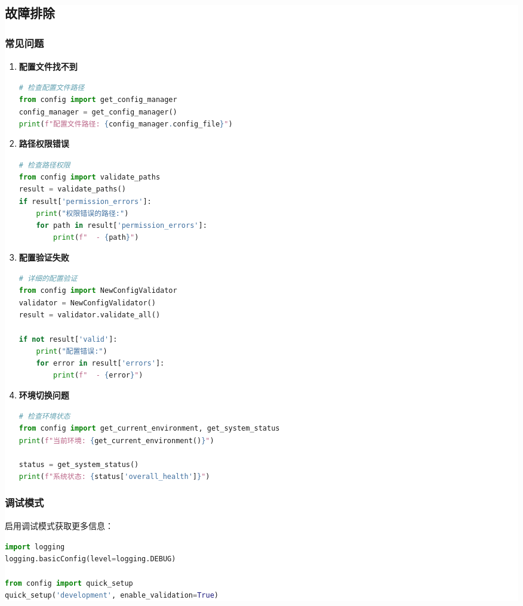 ## 故障排除

### 常见问题

1. **配置文件找不到**
   ```python
   # 检查配置文件路径
   from config import get_config_manager
   config_manager = get_config_manager()
   print(f"配置文件路径: {config_manager.config_file}")
   ```

2. **路径权限错误**
   ```python
   # 检查路径权限
   from config import validate_paths
   result = validate_paths()
   if result['permission_errors']:
       print("权限错误的路径:")
       for path in result['permission_errors']:
           print(f"  - {path}")
   ```

3. **配置验证失败**
   ```python
   # 详细的配置验证
   from config import NewConfigValidator
   validator = NewConfigValidator()
   result = validator.validate_all()
   
   if not result['valid']:
       print("配置错误:")
       for error in result['errors']:
           print(f"  - {error}")
   ```

4. **环境切换问题**
   ```python
   # 检查环境状态
   from config import get_current_environment, get_system_status
   print(f"当前环境: {get_current_environment()}")
   
   status = get_system_status()
   print(f"系统状态: {status['overall_health']}")
   ```

### 调试模式

启用调试模式获取更多信息：

```python
import logging
logging.basicConfig(level=logging.DEBUG)

from config import quick_setup
quick_setup('development', enable_validation=True)
```
